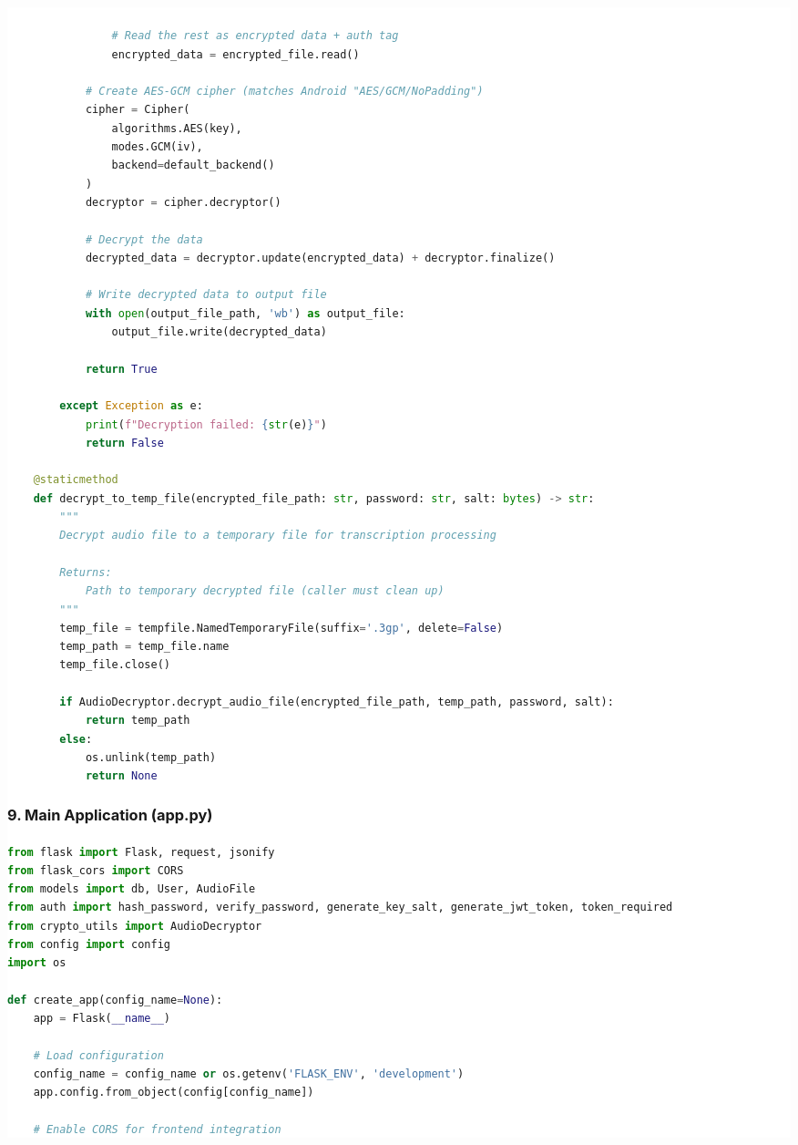 ```python

                # Read the rest as encrypted data + auth tag
                encrypted_data = encrypted_file.read()

            # Create AES-GCM cipher (matches Android "AES/GCM/NoPadding")
            cipher = Cipher(
                algorithms.AES(key),
                modes.GCM(iv),
                backend=default_backend()
            )
            decryptor = cipher.decryptor()

            # Decrypt the data
            decrypted_data = decryptor.update(encrypted_data) + decryptor.finalize()

            # Write decrypted data to output file
            with open(output_file_path, 'wb') as output_file:
                output_file.write(decrypted_data)

            return True

        except Exception as e:
            print(f"Decryption failed: {str(e)}")
            return False

    @staticmethod
    def decrypt_to_temp_file(encrypted_file_path: str, password: str, salt: bytes) -> str:
        """
        Decrypt audio file to a temporary file for transcription processing

        Returns:
            Path to temporary decrypted file (caller must clean up)
        """
        temp_file = tempfile.NamedTemporaryFile(suffix='.3gp', delete=False)
        temp_path = temp_file.name
        temp_file.close()

        if AudioDecryptor.decrypt_audio_file(encrypted_file_path, temp_path, password, salt):
            return temp_path
        else:
            os.unlink(temp_path)
            return None
```

### 9. Main Application (app.py)
```python
from flask import Flask, request, jsonify
from flask_cors import CORS
from models import db, User, AudioFile
from auth import hash_password, verify_password, generate_key_salt, generate_jwt_token, token_required
from crypto_utils import AudioDecryptor
from config import config
import os

def create_app(config_name=None):
    app = Flask(__name__)

    # Load configuration
    config_name = config_name or os.getenv('FLASK_ENV', 'development')
    app.config.from_object(config[config_name])

    # Enable CORS for frontend integration
```